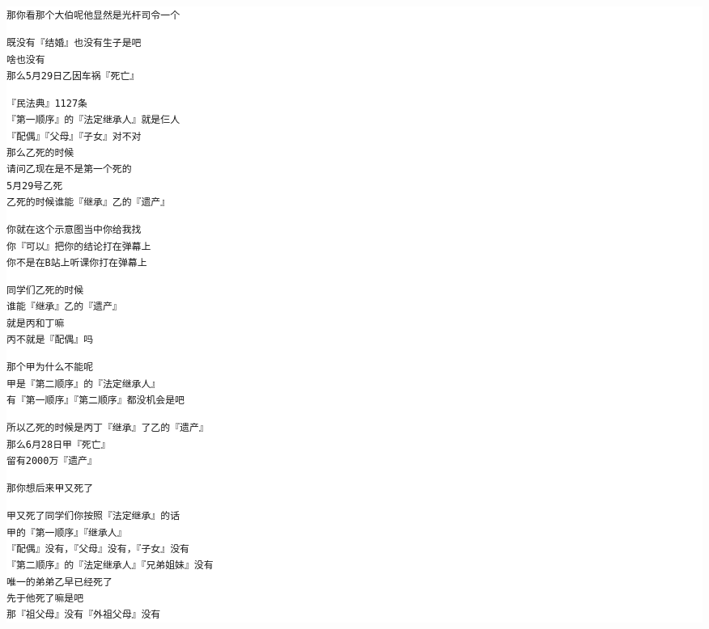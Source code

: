 ```text
那你看那个大伯呢他显然是光杆司令一个
```

```text
既没有『结婚』也没有生子是吧
啥也没有
那么5月29日乙因车祸『死亡』
```

```text
『民法典』1127条
『第一顺序』的『法定继承人』就是仨人
『配偶』『父母』『子女』对不对
那么乙死的时候
请问乙现在是不是第一个死的
5月29号乙死
乙死的时候谁能『继承』乙的『遗产』
```

```text
你就在这个示意图当中你给我找
你『可以』把你的结论打在弹幕上
你不是在B站上听课你打在弹幕上
```

```text
同学们乙死的时候
谁能『继承』乙的『遗产』
就是丙和丁嘛
丙不就是『配偶』吗
```

```text
那个甲为什么不能呢
甲是『第二顺序』的『法定继承人』
有『第一顺序』『第二顺序』都没机会是吧
```

```text
所以乙死的时候是丙丁『继承』了乙的『遗产』
那么6月28日甲『死亡』
留有2000万『遗产』
```

```text
那你想后来甲又死了
```

```text
甲又死了同学们你按照『法定继承』的话
甲的『第一顺序』『继承人』
『配偶』没有，『父母』没有，『子女』没有
『第二顺序』的『法定继承人』『兄弟姐妹』没有
唯一的弟弟乙早已经死了
先于他死了嘛是吧
那『祖父母』没有『外祖父母』没有
```
